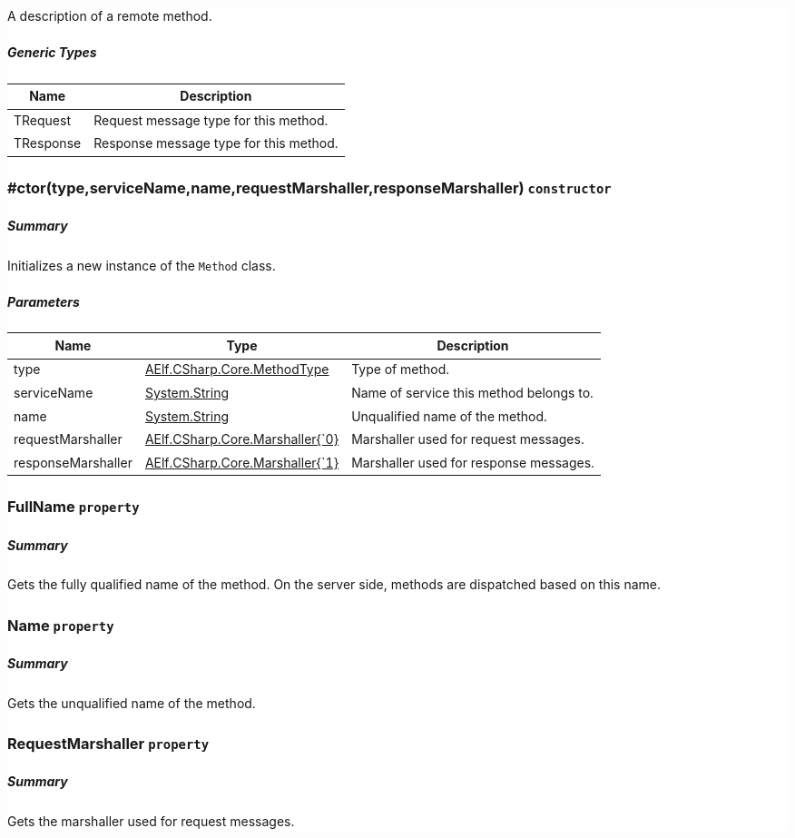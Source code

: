 A description of a remote method.

##### Generic Types

| Name | Description |
| ---- | ----------- |
| TRequest | Request message type for this method. |
| TResponse | Response message type for this method. |

<a name='M-AElf-CSharp-Core-Method`2-#ctor-AElf-CSharp-Core-MethodType,System-String,System-String,AElf-CSharp-Core-Marshaller{`0},AElf-CSharp-Core-Marshaller{`1}-'></a>
### #ctor(type,serviceName,name,requestMarshaller,responseMarshaller) `constructor`

##### Summary

Initializes a new instance of the `Method` class.

##### Parameters

| Name | Type | Description |
| ---- | ---- | ----------- |
| type | [AElf.CSharp.Core.MethodType](#T-AElf-CSharp-Core-MethodType 'AElf.CSharp.Core.MethodType') | Type of method. |
| serviceName | [System.String](http://msdn.microsoft.com/query/dev14.query?appId=Dev14IDEF1&l=EN-US&k=k:System.String 'System.String') | Name of service this method belongs to. |
| name | [System.String](http://msdn.microsoft.com/query/dev14.query?appId=Dev14IDEF1&l=EN-US&k=k:System.String 'System.String') | Unqualified name of the method. |
| requestMarshaller | [AElf.CSharp.Core.Marshaller{\`0}](#T-AElf-CSharp-Core-Marshaller{`0} 'AElf.CSharp.Core.Marshaller{`0}') | Marshaller used for request messages. |
| responseMarshaller | [AElf.CSharp.Core.Marshaller{\`1}](#T-AElf-CSharp-Core-Marshaller{`1} 'AElf.CSharp.Core.Marshaller{`1}') | Marshaller used for response messages. |

<a name='P-AElf-CSharp-Core-Method`2-FullName'></a>
### FullName `property`

##### Summary

Gets the fully qualified name of the method. On the server side, methods are dispatched
based on this name.

<a name='P-AElf-CSharp-Core-Method`2-Name'></a>
### Name `property`

##### Summary

Gets the unqualified name of the method.

<a name='P-AElf-CSharp-Core-Method`2-RequestMarshaller'></a>
### RequestMarshaller `property`

##### Summary

Gets the marshaller used for request messages.
